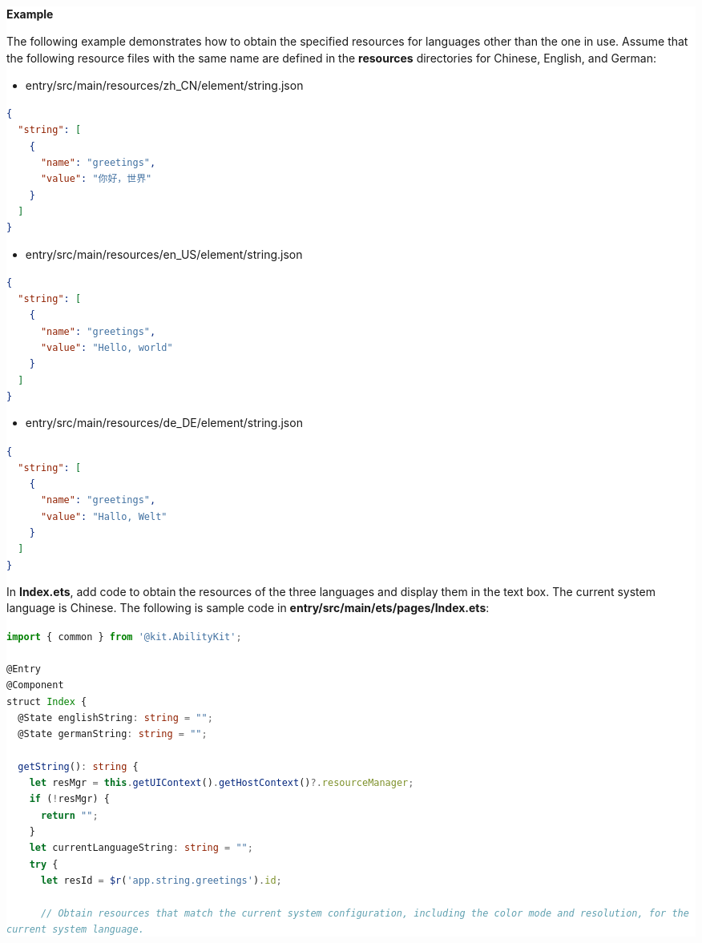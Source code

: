 **Example**

The following example demonstrates how to obtain the specified resources for languages other than the one in use. Assume that the following resource files with the same name are defined in the **resources** directories for Chinese, English, and German:

- entry/src/main/resources/zh_CN/element/string.json

```json
{
  "string": [
    {
      "name": "greetings",
      "value": "你好，世界"
    }
  ]
}
```

- entry/src/main/resources/en_US/element/string.json

```json
{
  "string": [
    {
      "name": "greetings",
      "value": "Hello, world"
    }
  ]
}
```

- entry/src/main/resources/de_DE/element/string.json

```json
{
  "string": [
    {
      "name": "greetings",
      "value": "Hallo, Welt"
    }
  ]
}
```

In **Index.ets**, add code to obtain the resources of the three languages and display them in the text box. The current system language is Chinese. The following is sample code in **entry/src/main/ets/pages/Index.ets**:

```ts
import { common } from '@kit.AbilityKit';

@Entry
@Component
struct Index {
  @State englishString: string = "";
  @State germanString: string = "";

  getString(): string {
    let resMgr = this.getUIContext().getHostContext()?.resourceManager;
    if (!resMgr) {
      return "";
    }
    let currentLanguageString: string = "";
    try {
      let resId = $r('app.string.greetings').id;

      // Obtain resources that match the current system configuration, including the color mode and resolution, for the current system language.
```